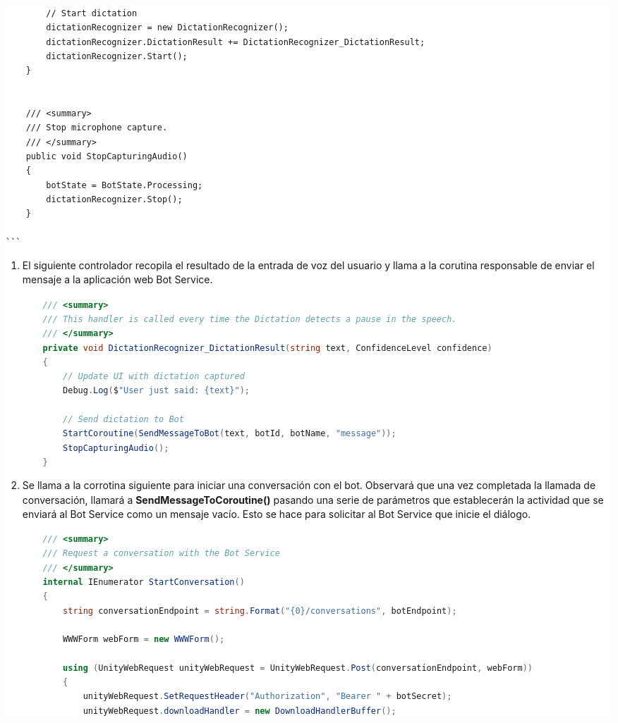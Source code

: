             // Start dictation
            dictationRecognizer = new DictationRecognizer();
            dictationRecognizer.DictationResult += DictationRecognizer_DictationResult;
            dictationRecognizer.Start();
        }
        

        /// <summary>
        /// Stop microphone capture.
        /// </summary>
        public void StopCapturingAudio()
        {
            botState = BotState.Processing;
            dictationRecognizer.Stop();
        }
        
    ```

1. El siguiente controlador recopila el resultado de la entrada de voz del usuario y llama a la corutina responsable de enviar el mensaje a la aplicación web Bot Service.

    ```csharp
        /// <summary>
        /// This handler is called every time the Dictation detects a pause in the speech. 
        /// </summary>
        private void DictationRecognizer_DictationResult(string text, ConfidenceLevel confidence)
        {
            // Update UI with dictation captured
            Debug.Log($"User just said: {text}");      

            // Send dictation to Bot
            StartCoroutine(SendMessageToBot(text, botId, botName, "message"));
            StopCapturingAudio();
        }     
    ```

10. Se llama a la corrotina siguiente para iniciar una conversación con el bot. Observará que una vez completada la llamada de conversación, llamará a **SendMessageToCoroutine()** pasando una serie de parámetros que establecerán la actividad que se enviará al Bot Service como un mensaje vacío. Esto se hace para solicitar al Bot Service que inicie el diálogo.

    ```csharp
        /// <summary>
        /// Request a conversation with the Bot Service
        /// </summary>
        internal IEnumerator StartConversation()
        {
            string conversationEndpoint = string.Format("{0}/conversations", botEndpoint);

            WWWForm webForm = new WWWForm();

            using (UnityWebRequest unityWebRequest = UnityWebRequest.Post(conversationEndpoint, webForm))
            {
                unityWebRequest.SetRequestHeader("Authorization", "Bearer " + botSecret);
                unityWebRequest.downloadHandler = new DownloadHandlerBuffer();
